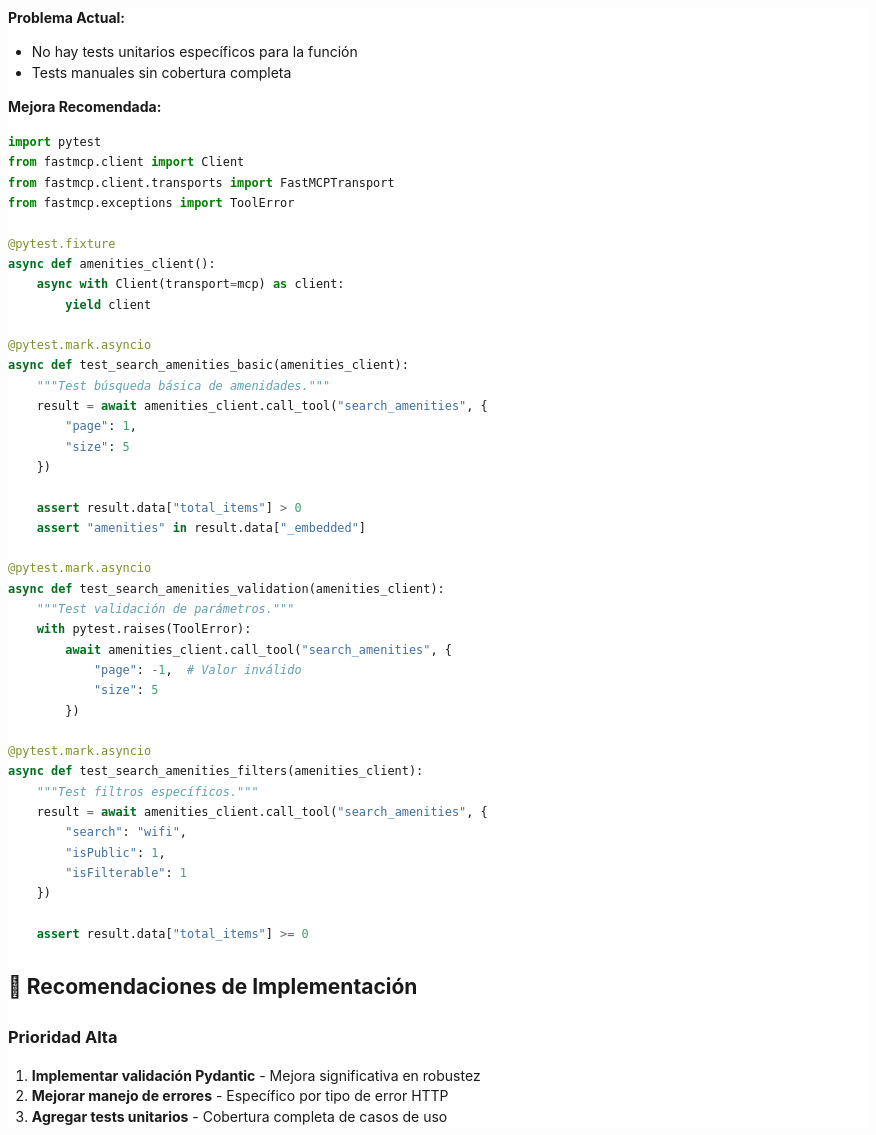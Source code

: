 **Problema Actual:**
- No hay tests unitarios específicos para la función
- Tests manuales sin cobertura completa

**Mejora Recomendada:**
```python
import pytest
from fastmcp.client import Client
from fastmcp.client.transports import FastMCPTransport
from fastmcp.exceptions import ToolError

@pytest.fixture
async def amenities_client():
    async with Client(transport=mcp) as client:
        yield client

@pytest.mark.asyncio
async def test_search_amenities_basic(amenities_client):
    """Test búsqueda básica de amenidades."""
    result = await amenities_client.call_tool("search_amenities", {
        "page": 1,
        "size": 5
    })

    assert result.data["total_items"] > 0
    assert "amenities" in result.data["_embedded"]

@pytest.mark.asyncio
async def test_search_amenities_validation(amenities_client):
    """Test validación de parámetros."""
    with pytest.raises(ToolError):
        await amenities_client.call_tool("search_amenities", {
            "page": -1,  # Valor inválido
            "size": 5
        })

@pytest.mark.asyncio
async def test_search_amenities_filters(amenities_client):
    """Test filtros específicos."""
    result = await amenities_client.call_tool("search_amenities", {
        "search": "wifi",
        "isPublic": 1,
        "isFilterable": 1
    })

    assert result.data["total_items"] >= 0
```

## 🚀 Recomendaciones de Implementación

### Prioridad Alta
1. **Implementar validación Pydantic** - Mejora significativa en robustez
2. **Mejorar manejo de errores** - Específico por tipo de error HTTP
3. **Agregar tests unitarios** - Cobertura completa de casos de uso
